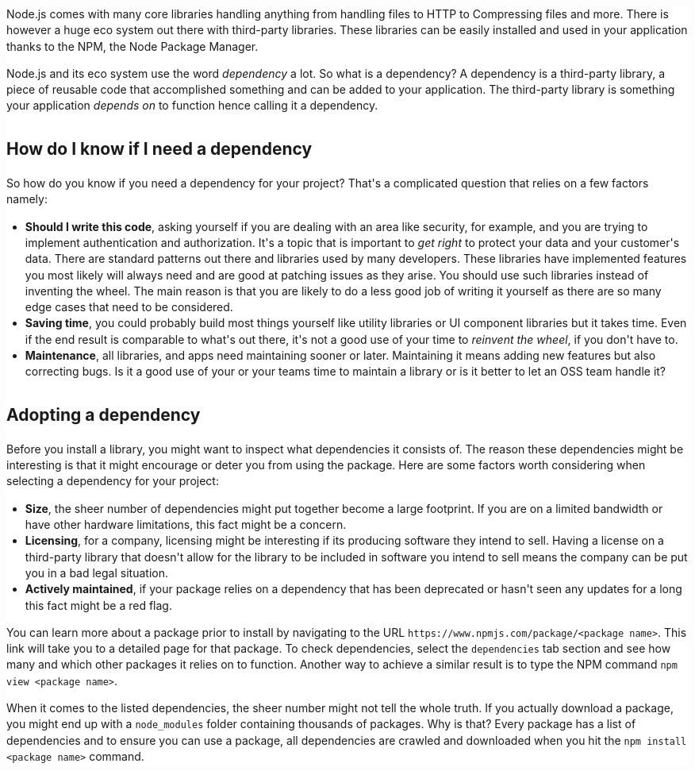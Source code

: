 Node.js comes with many core libraries handling anything from handling files to HTTP to Compressing files and more. There is however a huge eco system out there with third-party libraries. These libraries can be easily installed and used in your application thanks to the NPM, the Node Package Manager. 

Node.js and its eco system use the word *dependency* a lot. So what is a dependency? A dependency is a third-party library, a piece of reusable code that accomplished something and can be added to your application. The third-party library is something your application *depends on* to function hence calling it a dependency.

## How do I know if I need a dependency

So how do you know if you need a dependency for your project? That's a complicated question that relies on a few factors namely:

- **Should I write this code**, asking yourself if you are dealing with an area like security, for example, and you are trying to implement authentication and authorization. It's a topic that is important to *get right* to protect your data and your customer's data. There are standard patterns out there and libraries used by many developers. These libraries have implemented features you most likely will always need and are good at patching issues as they arise. You should use such libraries instead of inventing the wheel. The main reason is that you are likely to do a less good job of writing it yourself as there are so many edge cases that need to be considered.  
- **Saving time**, you could probably build most things yourself like utility libraries or UI component libraries but it takes time. Even if the end result is comparable to what's out there, it's not a good use of your time to *reinvent the wheel*, if you don't have to.
- **Maintenance**, all libraries, and apps need maintaining sooner or later. Maintaining it means adding new features but also correcting bugs. Is it a good use of your or your teams time to maintain a library or is it better to let an OSS team handle it?

## Adopting a dependency

Before you install a library, you might want to inspect what dependencies it consists of. The reason these dependencies might be interesting is that it might encourage or deter you from using the package. Here are some factors worth considering when selecting a dependency for your project:

- **Size**, the sheer number of dependencies might put together become a large footprint. If you are on a limited bandwidth or have other hardware limitations, this fact might be a concern.
- **Licensing**, for a company, licensing might be interesting if its producing software they intend to sell. Having a license on a third-party library that doesn't allow for the library to be included in software you intend to sell means the company can be put you in a bad legal situation.
- **Actively maintained**, if your package relies on a dependency that has been deprecated or hasn't seen any updates for a long this fact might be a red flag.

You can learn more about a package prior to install by navigating to the URL `https://www.npmjs.com/package/<package name>`. This link will take you to a detailed page for that package. To check dependencies, select the `dependencies` tab section and see how many and which other packages it relies on to function. Another way to achieve a similar result is to type the NPM command `npm view <package name>`.

When it comes to the listed dependencies, the sheer number might not tell the whole truth. If you actually download a package, you might end up with a `node_modules` folder containing thousands of packages. Why is that? Every package has a list of dependencies and to ensure you can use a package, all dependencies are crawled and downloaded when you hit the `npm install <package name>` command.
